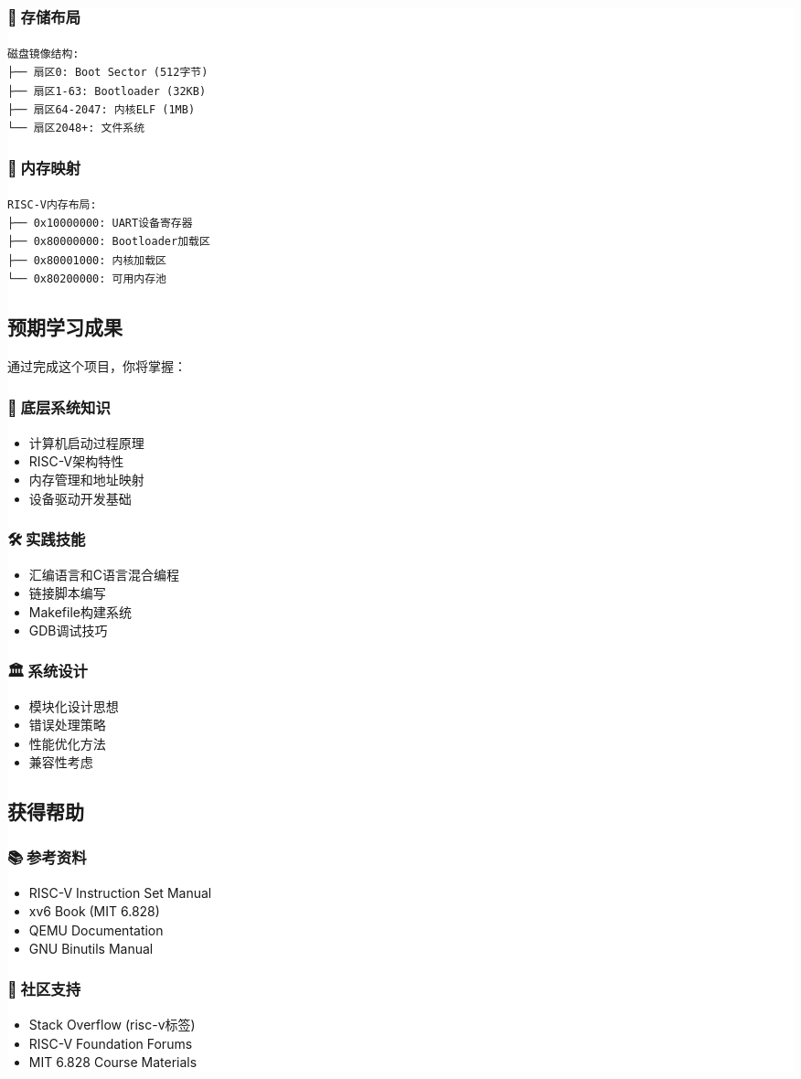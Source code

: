 ### 💾 存储布局
```
磁盘镜像结构:
├── 扇区0: Boot Sector (512字节)
├── 扇区1-63: Bootloader (32KB)  
├── 扇区64-2047: 内核ELF (1MB)
└── 扇区2048+: 文件系统
```

### 🧠 内存映射
```
RISC-V内存布局:
├── 0x10000000: UART设备寄存器
├── 0x80000000: Bootloader加载区
├── 0x80001000: 内核加载区
└── 0x80200000: 可用内存池
```

## 预期学习成果

通过完成这个项目，你将掌握：

### 🔬 底层系统知识
- 计算机启动过程原理
- RISC-V架构特性
- 内存管理和地址映射
- 设备驱动开发基础

### 🛠️ 实践技能
- 汇编语言和C语言混合编程
- 链接脚本编写
- Makefile构建系统
- GDB调试技巧

### 🏛️ 系统设计
- 模块化设计思想
- 错误处理策略
- 性能优化方法
- 兼容性考虑

## 获得帮助

### 📚 参考资料
- RISC-V Instruction Set Manual
- xv6 Book (MIT 6.828)
- QEMU Documentation
- GNU Binutils Manual

### 🤝 社区支持
- Stack Overflow (risc-v标签)
- RISC-V Foundation Forums
- MIT 6.828 Course Materials
